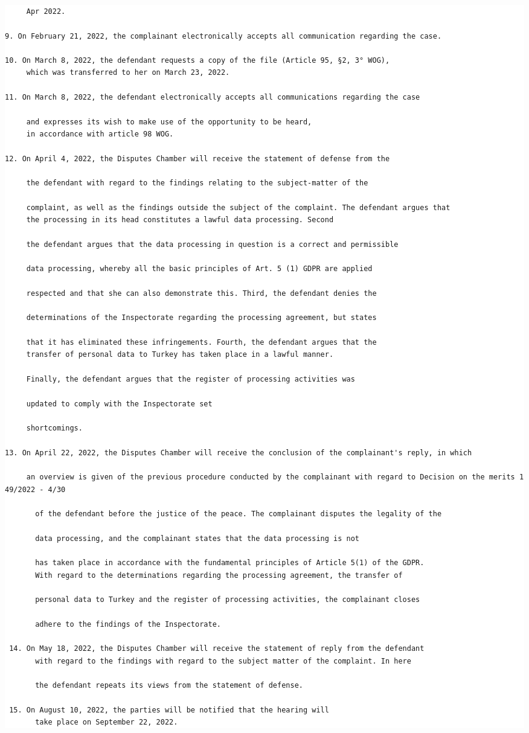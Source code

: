 ```
     Apr 2022.

9. On February 21, 2022, the complainant electronically accepts all communication regarding the case.

10. On March 8, 2022, the defendant requests a copy of the file (Article 95, §2, 3° WOG),
     which was transferred to her on March 23, 2022.

11. On March 8, 2022, the defendant electronically accepts all communications regarding the case

     and expresses its wish to make use of the opportunity to be heard,
     in accordance with article 98 WOG.

12. On April 4, 2022, the Disputes Chamber will receive the statement of defense from the

     the defendant with regard to the findings relating to the subject-matter of the

     complaint, as well as the findings outside the subject of the complaint. The defendant argues that
     the processing in its head constitutes a lawful data processing. Second

     the defendant argues that the data processing in question is a correct and permissible

     data processing, whereby all the basic principles of Art. 5 (1) GDPR are applied

     respected and that she can also demonstrate this. Third, the defendant denies the

     determinations of the Inspectorate regarding the processing agreement, but states

     that it has eliminated these infringements. Fourth, the defendant argues that the
     transfer of personal data to Turkey has taken place in a lawful manner.

     Finally, the defendant argues that the register of processing activities was

     updated to comply with the Inspectorate set

     shortcomings.

13. On April 22, 2022, the Disputes Chamber will receive the conclusion of the complainant's reply, in which

     an overview is given of the previous procedure conducted by the complainant with regard to Decision on the merits 149/2022 - 4/30

       of the defendant before the justice of the peace. The complainant disputes the legality of the

       data processing, and the complainant states that the data processing is not

       has taken place in accordance with the fundamental principles of Article 5(1) of the GDPR.
       With regard to the determinations regarding the processing agreement, the transfer of

       personal data to Turkey and the register of processing activities, the complainant closes

       adhere to the findings of the Inspectorate.

 14. On May 18, 2022, the Disputes Chamber will receive the statement of reply from the defendant
       with regard to the findings with regard to the subject matter of the complaint. In here

       the defendant repeats its views from the statement of defense.

 15. On August 10, 2022, the parties will be notified that the hearing will
       take place on September 22, 2022.
```